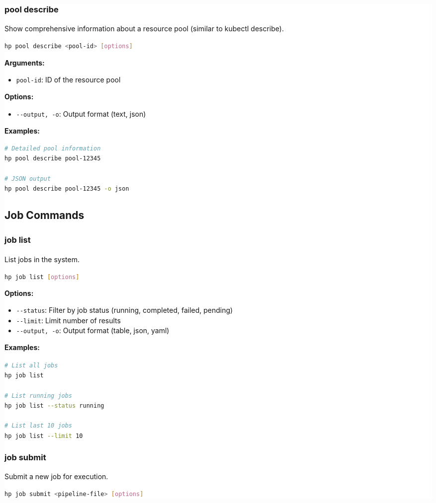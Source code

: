 ### pool describe
Show comprehensive information about a resource pool (similar to kubectl describe).

```bash
hp pool describe <pool-id> [options]
```

**Arguments:**
- `pool-id`: ID of the resource pool

**Options:**
- `--output, -o`: Output format (text, json)

**Examples:**
```bash
# Detailed pool information
hp pool describe pool-12345

# JSON output
hp pool describe pool-12345 -o json
```

## Job Commands

### job list
List jobs in the system.

```bash
hp job list [options]
```

**Options:**
- `--status`: Filter by job status (running, completed, failed, pending)
- `--limit`: Limit number of results
- `--output, -o`: Output format (table, json, yaml)

**Examples:**
```bash
# List all jobs
hp job list

# List running jobs
hp job list --status running

# List last 10 jobs
hp job list --limit 10
```

### job submit
Submit a new job for execution.

```bash
hp job submit <pipeline-file> [options]
```
